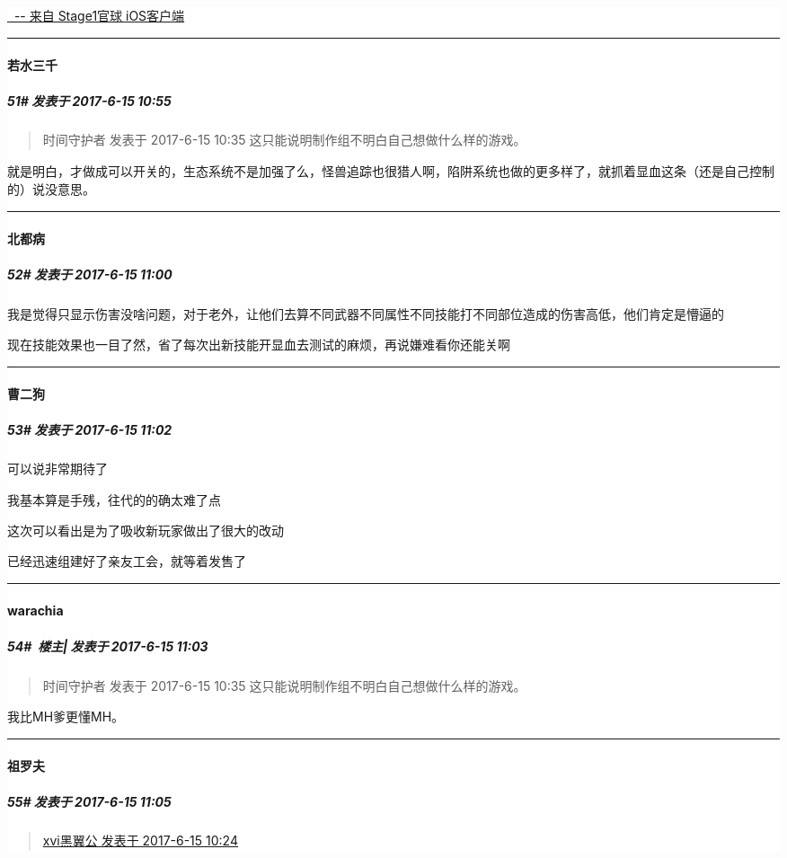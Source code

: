 [  -- 来自 Stage1官球 iOS客户端](https://itunes.apple.com/fi/app/saraba1st/id1221237470?mt=8)


-----

####  若水三千  
##### 51#       发表于 2017-6-15 10:55


<blockquote>时间守护者 发表于 2017-6-15 10:35
这只能说明制作组不明白自己想做什么样的游戏。</blockquote>
就是明白，才做成可以开关的，生态系统不是加强了么，怪兽追踪也很猎人啊，陷阱系统也做的更多样了，就抓着显血这条（还是自己控制的）说没意思。


-----

####  北都病  
##### 52#       发表于 2017-6-15 11:00


我是觉得只显示伤害没啥问题，对于老外，让他们去算不同武器不同属性不同技能打不同部位造成的伤害高低，他们肯定是懵逼的

现在技能效果也一目了然，省了每次出新技能开显血去测试的麻烦，再说嫌难看你还能关啊


-----

####  曹二狗  
##### 53#       发表于 2017-6-15 11:02


可以说非常期待了

我基本算是手残，往代的的确太难了点

这次可以看出是为了吸收新玩家做出了很大的改动

已经迅速组建好了亲友工会，就等着发售了


-----

####  warachia  
##### 54#         楼主| 发表于 2017-6-15 11:03


<blockquote>时间守护者 发表于 2017-6-15 10:35
这只能说明制作组不明白自己想做什么样的游戏。</blockquote>
我比MH爹更懂MH。


-----

####  祖罗夫  
##### 55#       发表于 2017-6-15 11:05


<blockquote><a href="httphttps://bbs.saraba1st.com/2b/forum.php?mod=redirect&amp;goto=findpost&amp;pid=36270678&amp;ptid=1515235" target="_blank">xvi黑翼公 发表于 2017-6-15 10:24</a>
